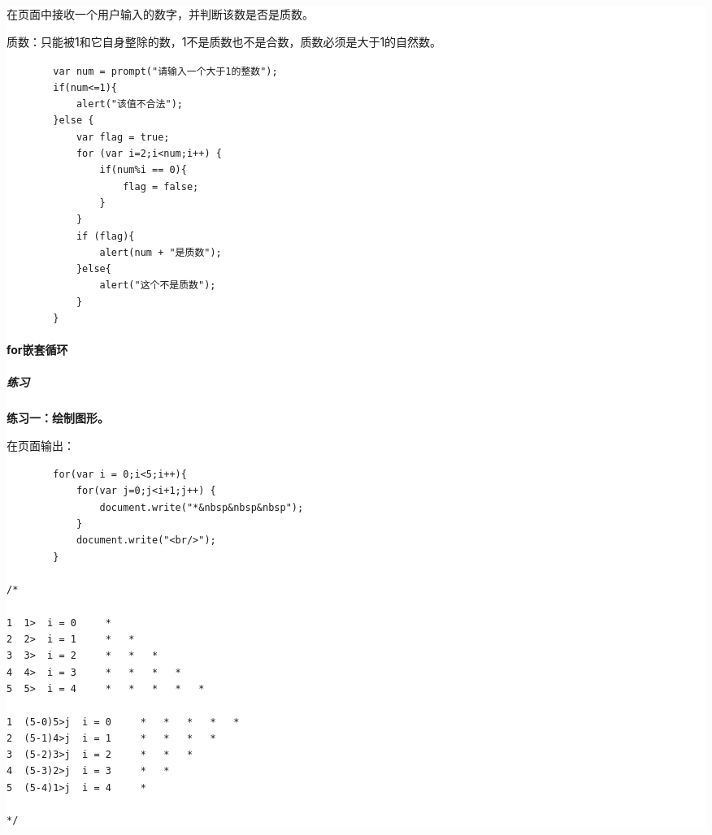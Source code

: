 在页面中接收一个用户输入的数字，并判断该数是否是质数。

质数：只能被1和它自身整除的数，1不是质数也不是合数，质数必须是大于1的自然数。

```
        var num = prompt("请输入一个大于1的整数");
        if(num<=1){
            alert("该值不合法");
        }else {
            var flag = true;
            for (var i=2;i<num;i++) {
                if(num%i == 0){
                    flag = false;
                }
            }
            if (flag){
                alert(num + "是质数");
            }else{
                alert("这个不是质数");
            }
        }
```

#### for嵌套循环

##### 练习

**练习一：绘制图形。**

在页面输出：

```
        for(var i = 0;i<5;i++){
            for(var j=0;j<i+1;j++) {
                document.write("*&nbsp&nbsp&nbsp");
            }
            document.write("<br/>");
        }

/*

1  1>  i = 0     *
2  2>  i = 1     *   *
3  3>  i = 2     *   *   *
4  4>  i = 3     *   *   *   *
5  5>  i = 4     *   *   *   *   *

1  (5-0)5>j  i = 0     *   *   *   *   *
2  (5-1)4>j  i = 1     *   *   *   *
3  (5-2)3>j  i = 2     *   *   *
4  (5-3)2>j  i = 3     *   *
5  (5-4)1>j  i = 4     *

*/
```
